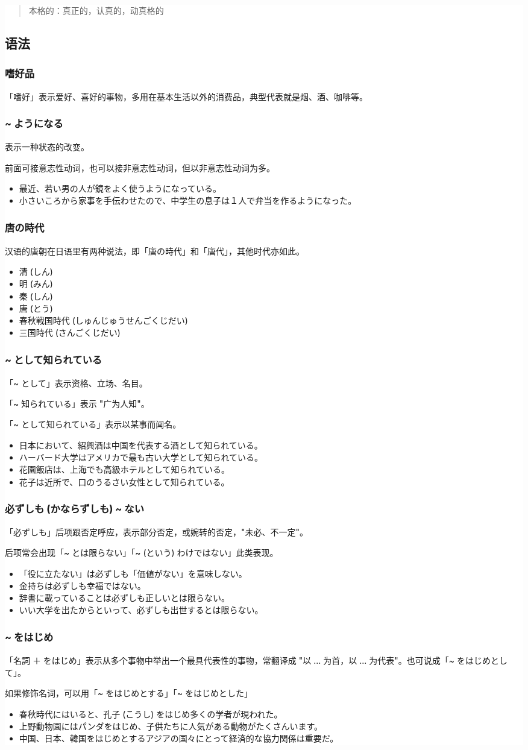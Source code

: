 > 本格的：真正的，认真的，动真格的

## 语法
### 嗜好品
「嗜好」表示爱好、喜好的事物，多用在基本生活以外的消费品，典型代表就是烟、酒、咖啡等。

### ~ ようになる
表示一种状态的改变。

前面可接意志性动词，也可以接非意志性动词，但以非意志性动词为多。

* 最近、若い男の人が鏡をよく使うようになっている。
* 小さいころから家事を手伝わせたので、中学生の息子は１人で弁当を作るようになった。

### 唐の時代
汉语的唐朝在日语里有两种说法，即「唐の時代」和「唐代」，其他时代亦如此。

* 清 (しん)
* 明 (みん)
* 秦 (しん)
* 唐 (とう)
* 春秋戦国時代 (しゅんじゅうせんごくじだい)
* 三国時代 (さんごくじだい)

### ~ として知られている
「~ として」表示资格、立场、名目。

「~ 知られている」表示 "广为人知"。

「~ として知られている」表示以某事而闻名。

* 日本において、紹興酒は中国を代表する酒として知られている。
* ハーバード大学はアメリカで最も古い大学として知られている。
* 花園飯店は、上海でも高級ホテルとして知られている。
* 花子は近所で、口のうるさい女性として知られている。

### 必ずしも (かならずしも) ~ ない
「必ずしも」后项跟否定呼应，表示部分否定，或婉转的否定，"未必、不一定"。

后项常会出现「~ とは限らない」「~ (という) わけではない」此类表现。

* 「役に立たない」は必ずしも「価値がない」を意味しない。
* 金持ちは必ずしも幸福ではない。
* 辞書に載っていることは必ずしも正しいとは限らない。
* いい大学を出たからといって、必ずしも出世するとは限らない。

### ~ をはじめ
「名詞 ＋ をはじめ」表示从多个事物中举出一个最具代表性的事物，常翻译成 "以 ... 为首，以 ... 为代表"。也可说成「~ をはじめとして」。

如果修饰名词，可以用「~ をはじめとする」「~ をはじめとした」

* 春秋時代にはいると、孔子 (こうし) をはじめ多くの学者が現われた。
* 上野動物園にはパンダをはじめ、子供たちに人気がある動物がたくさんいます。
* 中国、日本、韓国をはじめとするアジアの国々にとって経済的な協力関係は重要だ。
